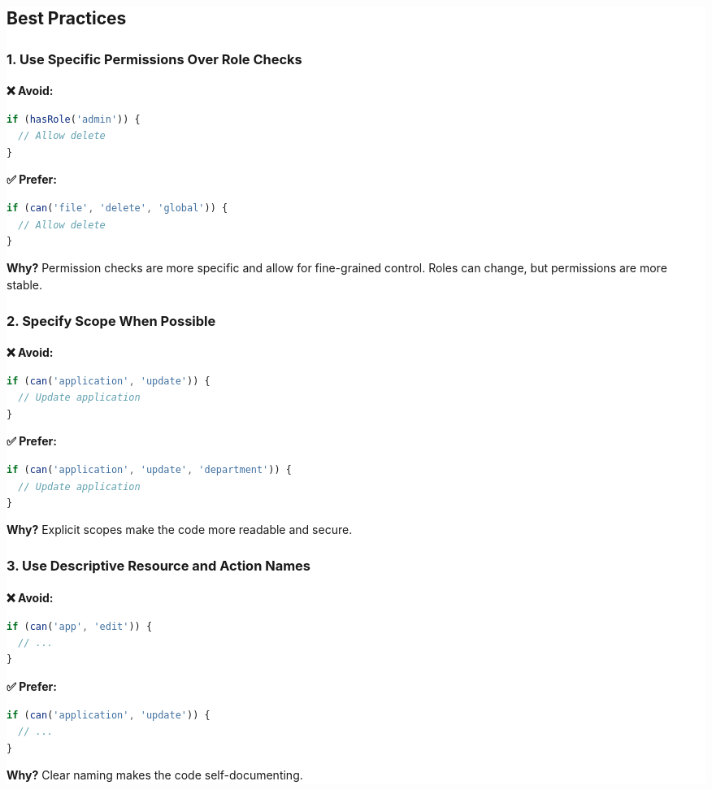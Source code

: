 ## Best Practices

### 1. Use Specific Permissions Over Role Checks

**❌ Avoid:**
```typescript
if (hasRole('admin')) {
  // Allow delete
}
```

**✅ Prefer:**
```typescript
if (can('file', 'delete', 'global')) {
  // Allow delete
}
```

**Why?** Permission checks are more specific and allow for fine-grained control. Roles can change, but permissions are more stable.

### 2. Specify Scope When Possible

**❌ Avoid:**
```typescript
if (can('application', 'update')) {
  // Update application
}
```

**✅ Prefer:**
```typescript
if (can('application', 'update', 'department')) {
  // Update application
}
```

**Why?** Explicit scopes make the code more readable and secure.

### 3. Use Descriptive Resource and Action Names

**❌ Avoid:**
```typescript
if (can('app', 'edit')) {
  // ...
}
```

**✅ Prefer:**
```typescript
if (can('application', 'update')) {
  // ...
}
```

**Why?** Clear naming makes the code self-documenting.
